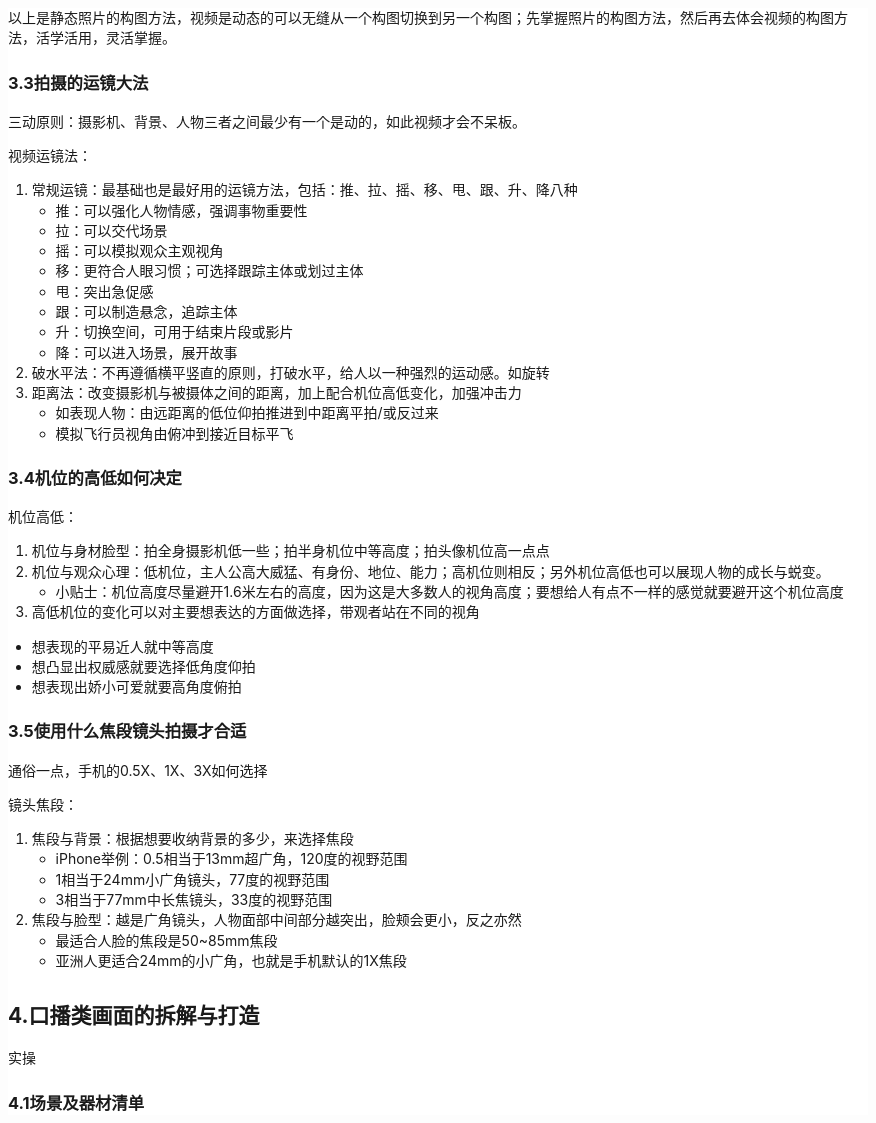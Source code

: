 以上是静态照片的构图方法，视频是动态的可以无缝从一个构图切换到另一个构图；先掌握照片的构图方法，然后再去体会视频的构图方法，活学活用，灵活掌握。

### 3.3拍摄的运镜大法

三动原则：摄影机、背景、人物三者之间最少有一个是动的，如此视频才会不呆板。

视频运镜法：

1. 常规运镜：最基础也是最好用的运镜方法，包括：推、拉、摇、移、甩、跟、升、降八种
   - 推：可以强化人物情感，强调事物重要性
   - 拉：可以交代场景
   - 摇：可以模拟观众主观视角
   - 移：更符合人眼习惯；可选择跟踪主体或划过主体
   - 甩：突出急促感
   - 跟：可以制造悬念，追踪主体
   - 升：切换空间，可用于结束片段或影片
   - 降：可以进入场景，展开故事
2. 破水平法：不再遵循横平竖直的原则，打破水平，给人以一种强烈的运动感。如旋转
3. 距离法：改变摄影机与被摄体之间的距离，加上配合机位高低变化，加强冲击力
   - 如表现人物：由远距离的低位仰拍推进到中距离平拍/或反过来
   - 模拟飞行员视角由俯冲到接近目标平飞

### 3.4机位的高低如何决定

机位高低：

1. 机位与身材脸型：拍全身摄影机低一些；拍半身机位中等高度；拍头像机位高一点点
2. 机位与观众心理：低机位，主人公高大威猛、有身份、地位、能力；高机位则相反；另外机位高低也可以展现人物的成长与蜕变。
   - 小贴士：机位高度尽量避开1.6米左右的高度，因为这是大多数人的视角高度；要想给人有点不一样的感觉就要避开这个机位高度
3. 高低机位的变化可以对主要想表达的方面做选择，带观者站在不同的视角
- 想表现的平易近人就中等高度
- 想凸显出权威感就要选择低角度仰拍
- 想表现出娇小可爱就要高角度俯拍

### 3.5使用什么焦段镜头拍摄才合适

通俗一点，手机的0.5X、1X、3X如何选择

镜头焦段：

1. 焦段与背景：根据想要收纳背景的多少，来选择焦段
   - iPhone举例：0.5相当于13mm超广角，120度的视野范围
   - 1相当于24mm小广角镜头，77度的视野范围
   - 3相当于77mm中长焦镜头，33度的视野范围
2. 焦段与脸型：越是广角镜头，人物面部中间部分越突出，脸颊会更小，反之亦然
   - 最适合人脸的焦段是50~85mm焦段
   - 亚洲人更适合24mm的小广角，也就是手机默认的1X焦段

## 4.口播类画面的拆解与打造

实操

### 4.1场景及器材清单
